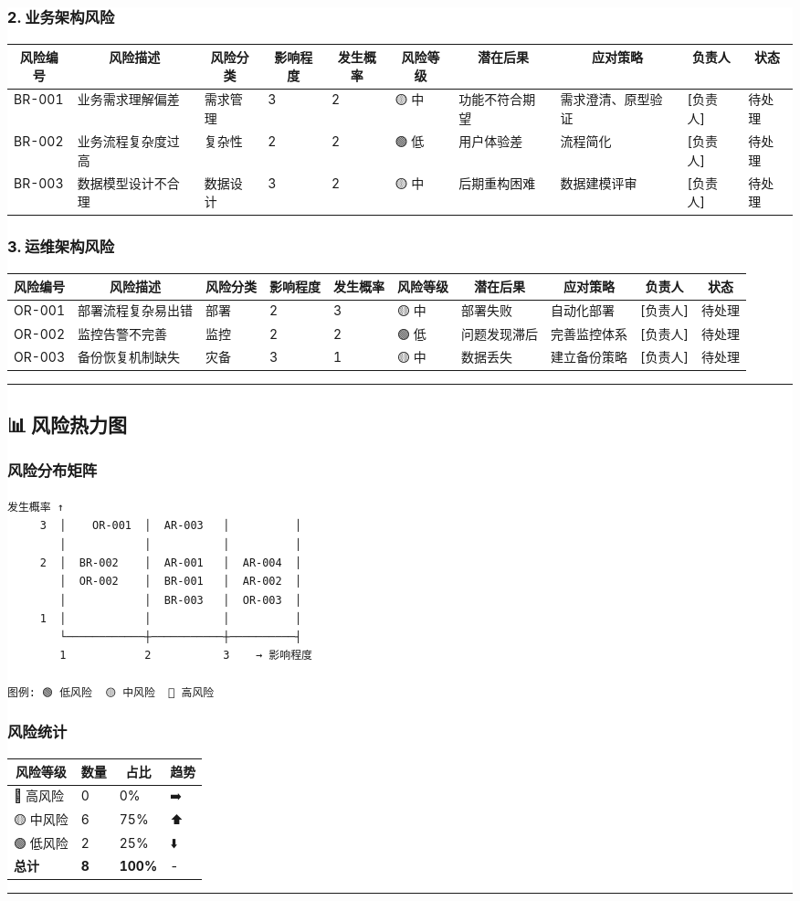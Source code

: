 ### 2. 业务架构风险

| 风险编号 | 风险描述 | 风险分类 | 影响程度 | 发生概率 | 风险等级 | 潜在后果 | 应对策略 | 负责人 | 状态 |
|----------|----------|----------|----------|----------|----------|----------|----------|--------|------|
| BR-001 | 业务需求理解偏差 | 需求管理 | 3 | 2 | 🟡 中 | 功能不符合期望 | 需求澄清、原型验证 | [负责人] | 待处理 |
| BR-002 | 业务流程复杂度过高 | 复杂性 | 2 | 2 | 🟢 低 | 用户体验差 | 流程简化 | [负责人] | 待处理 |
| BR-003 | 数据模型设计不合理 | 数据设计 | 3 | 2 | 🟡 中 | 后期重构困难 | 数据建模评审 | [负责人] | 待处理 |

### 3. 运维架构风险

| 风险编号 | 风险描述 | 风险分类 | 影响程度 | 发生概率 | 风险等级 | 潜在后果 | 应对策略 | 负责人 | 状态 |
|----------|----------|----------|----------|----------|----------|----------|----------|--------|------|
| OR-001 | 部署流程复杂易出错 | 部署 | 2 | 3 | 🟡 中 | 部署失败 | 自动化部署 | [负责人] | 待处理 |
| OR-002 | 监控告警不完善 | 监控 | 2 | 2 | 🟢 低 | 问题发现滞后 | 完善监控体系 | [负责人] | 待处理 |
| OR-003 | 备份恢复机制缺失 | 灾备 | 3 | 1 | 🟡 中 | 数据丢失 | 建立备份策略 | [负责人] | 待处理 |

---

## 📊 风险热力图

### 风险分布矩阵

```
发生概率 ↑
     3  │    OR-001  │  AR-003   │          │
        │            │           │          │
     2  │  BR-002    │  AR-001   │  AR-004  │
        │  OR-002    │  BR-001   │  AR-002  │
        │            │  BR-003   │  OR-003  │
     1  │            │           │          │
        └────────────┼───────────┼──────────┤
        1            2           3    → 影响程度

图例: 🟢 低风险  🟡 中风险  🔴 高风险
```

### 风险统计

| 风险等级 | 数量 | 占比 | 趋势 |
|----------|------|------|------|
| 🔴 高风险 | 0 | 0% | ➡️ |
| 🟡 中风险 | 6 | 75% | ⬆️ |
| 🟢 低风险 | 2 | 25% | ⬇️ |
| **总计** | **8** | **100%** | - |

---